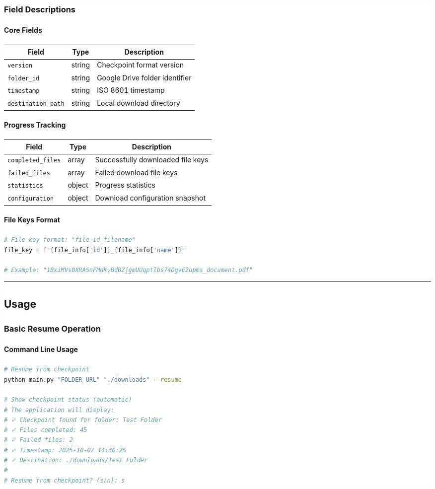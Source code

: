 ### Field Descriptions

#### Core Fields
| Field | Type | Description |
|-------|------|-------------|
| `version` | string | Checkpoint format version |
| `folder_id` | string | Google Drive folder identifier |
| `timestamp` | string | ISO 8601 timestamp |
| `destination_path` | string | Local download directory |

#### Progress Tracking
| Field | Type | Description |
|-------|------|-------------|
| `completed_files` | array | Successfully downloaded file keys |
| `failed_files` | array | Failed download file keys |
| `statistics` | object | Progress statistics |
| `configuration` | object | Download configuration snapshot |

#### File Keys Format
```python
# File key format: "file_id_filename"
file_key = f"{file_info['id']}_{file_info['name']}"

# Example: "1BxiMVs0XRA5nFMdKvBdBZjgmUUqptlbs74OgvE2upms_document.pdf"
```

---

## Usage

### Basic Resume Operation

#### Command Line Usage
```bash
# Resume from checkpoint
python main.py "FOLDER_URL" "./downloads" --resume

# Show checkpoint status (automatic)
# The application will display:
# ✓ Checkpoint found for folder: Test Folder
# ✓ Files completed: 45
# ✓ Failed files: 2
# ✓ Timestamp: 2025-10-07 14:30:25
# ✓ Destination: ./downloads/Test Folder
# 
# Resume from checkpoint? (s/n): s
```
